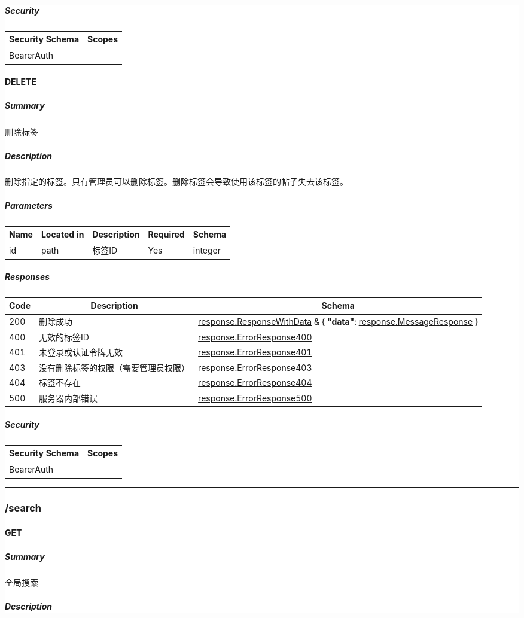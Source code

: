 ##### Security

| Security Schema | Scopes |
| --------------- | ------ |
| BearerAuth |  |

#### DELETE
##### Summary

删除标签

##### Description

删除指定的标签。只有管理员可以删除标签。删除标签会导致使用该标签的帖子失去该标签。

##### Parameters

| Name | Located in | Description | Required | Schema |
| ---- | ---------- | ----------- | -------- | ------ |
| id | path | 标签ID | Yes | integer |

##### Responses

| Code | Description | Schema |
| ---- | ----------- | ------ |
| 200 | 删除成功 | [response.ResponseWithData](#responseresponsewithdata) & { **"data"**: [response.MessageResponse](#responsemessageresponse) } |
| 400 | 无效的标签ID | [response.ErrorResponse400](#responseerrorresponse400) |
| 401 | 未登录或认证令牌无效 | [response.ErrorResponse401](#responseerrorresponse401) |
| 403 | 没有删除标签的权限（需要管理员权限） | [response.ErrorResponse403](#responseerrorresponse403) |
| 404 | 标签不存在 | [response.ErrorResponse404](#responseerrorresponse404) |
| 500 | 服务器内部错误 | [response.ErrorResponse500](#responseerrorresponse500) |

##### Security

| Security Schema | Scopes |
| --------------- | ------ |
| BearerAuth |  |

---
### /search

#### GET
##### Summary

全局搜索

##### Description
